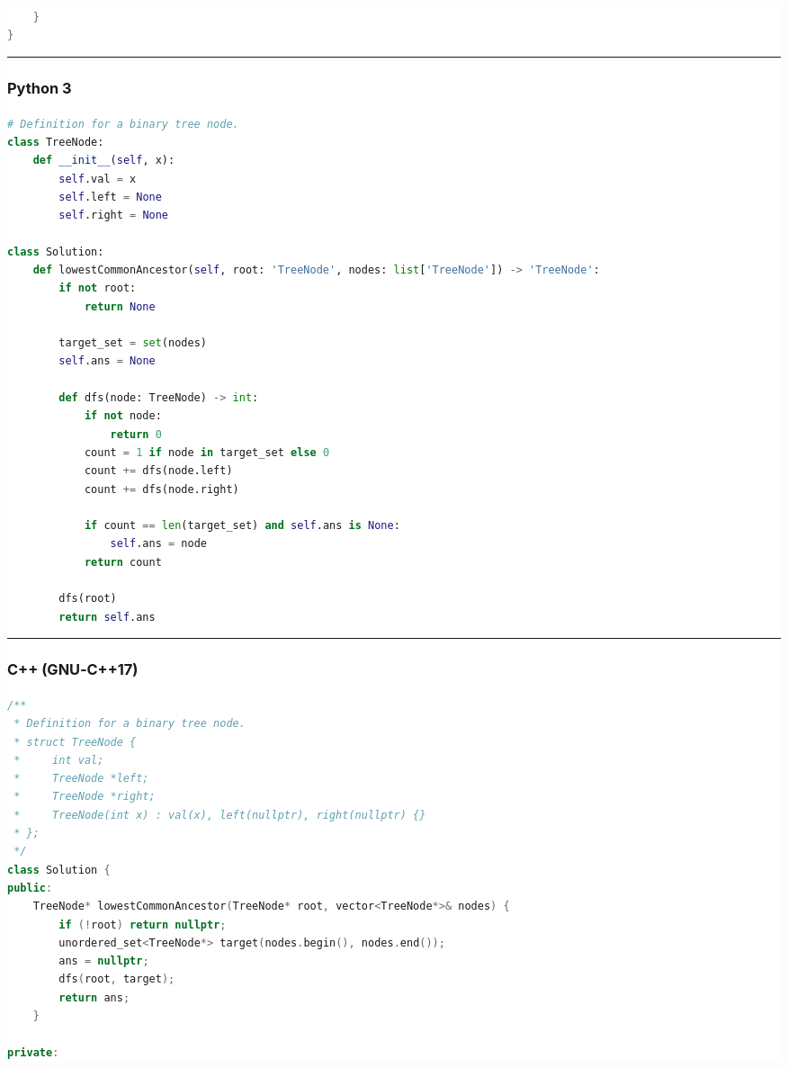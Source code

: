 ```java
    }
}
```

---

### Python 3

```python
# Definition for a binary tree node.
class TreeNode:
    def __init__(self, x):
        self.val = x
        self.left = None
        self.right = None

class Solution:
    def lowestCommonAncestor(self, root: 'TreeNode', nodes: list['TreeNode']) -> 'TreeNode':
        if not root:
            return None

        target_set = set(nodes)
        self.ans = None

        def dfs(node: TreeNode) -> int:
            if not node:
                return 0
            count = 1 if node in target_set else 0
            count += dfs(node.left)
            count += dfs(node.right)

            if count == len(target_set) and self.ans is None:
                self.ans = node
            return count

        dfs(root)
        return self.ans
```

---

### C++ (GNU‑C++17)

```cpp
/**
 * Definition for a binary tree node.
 * struct TreeNode {
 *     int val;
 *     TreeNode *left;
 *     TreeNode *right;
 *     TreeNode(int x) : val(x), left(nullptr), right(nullptr) {}
 * };
 */
class Solution {
public:
    TreeNode* lowestCommonAncestor(TreeNode* root, vector<TreeNode*>& nodes) {
        if (!root) return nullptr;
        unordered_set<TreeNode*> target(nodes.begin(), nodes.end());
        ans = nullptr;
        dfs(root, target);
        return ans;
    }

private:
```